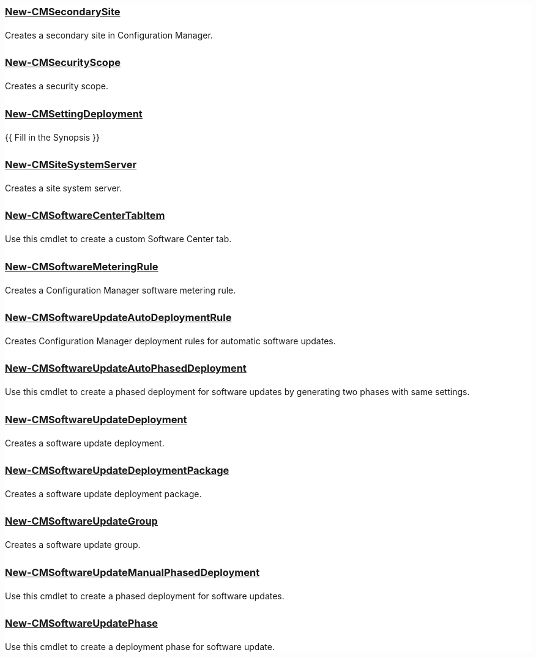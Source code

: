 ### [New-CMSecondarySite](New-CMSecondarySite.md)
Creates a secondary site in Configuration Manager.

### [New-CMSecurityScope](New-CMSecurityScope.md)
Creates a security scope.

### [New-CMSettingDeployment](New-CMSettingDeployment.md)
{{ Fill in the Synopsis }}

### [New-CMSiteSystemServer](New-CMSiteSystemServer.md)
Creates a site system server.

### [New-CMSoftwareCenterTabItem](New-CMSoftwareCenterTabItem.md)
Use this cmdlet to create a custom Software Center tab.

### [New-CMSoftwareMeteringRule](New-CMSoftwareMeteringRule.md)
Creates a Configuration Manager software metering rule.

### [New-CMSoftwareUpdateAutoDeploymentRule](New-CMSoftwareUpdateAutoDeploymentRule.md)
Creates Configuration Manager deployment rules for automatic software updates.

### [New-CMSoftwareUpdateAutoPhasedDeployment](New-CMSoftwareUpdateAutoPhasedDeployment.md)
Use this cmdlet to create a phased deployment for software updates by generating two phases with same settings.

### [New-CMSoftwareUpdateDeployment](New-CMSoftwareUpdateDeployment.md)
Creates a software update deployment.

### [New-CMSoftwareUpdateDeploymentPackage](New-CMSoftwareUpdateDeploymentPackage.md)
Creates a software update deployment package.

### [New-CMSoftwareUpdateGroup](New-CMSoftwareUpdateGroup.md)
Creates a software update group.

### [New-CMSoftwareUpdateManualPhasedDeployment](New-CMSoftwareUpdateManualPhasedDeployment.md)
Use this cmdlet to create a phased deployment for software updates.

### [New-CMSoftwareUpdatePhase](New-CMSoftwareUpdatePhase.md)
Use this cmdlet to create a deployment phase for software update.

